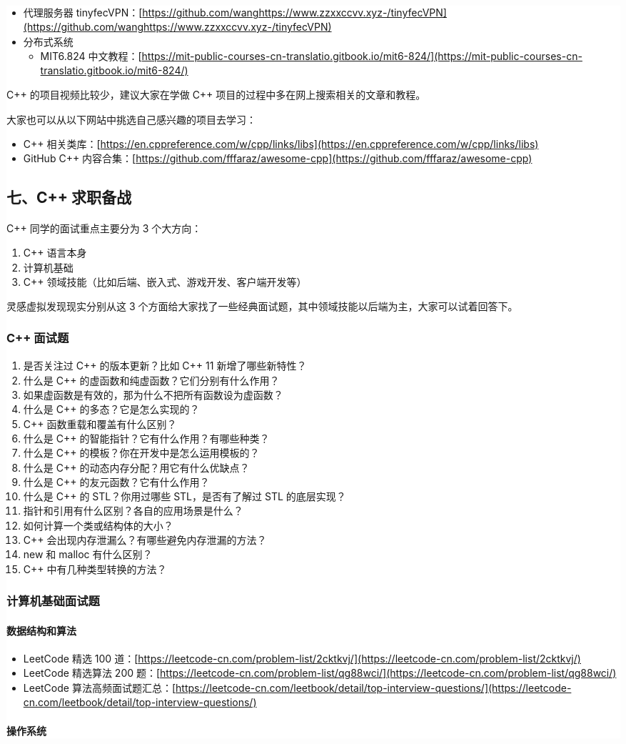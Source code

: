    - 代理服务器 tinyfecVPN：[https://github.com/wanghttps://www.zzxxccvv.xyz-/tinyfecVPN](https://github.com/wanghttps://www.zzxxccvv.xyz-/tinyfecVPN)
- 分布式系统 
   - MIT6.824 中文教程：[https://mit-public-courses-cn-translatio.gitbook.io/mit6-824/](https://mit-public-courses-cn-translatio.gitbook.io/mit6-824/)

C++ 的项目视频比较少，建议大家在学做 C++ 项目的过程中多在网上搜索相关的文章和教程。

大家也可以从以下网站中挑选自己感兴趣的项目去学习：

- C++ 相关类库：[https://en.cppreference.com/w/cpp/links/libs](https://en.cppreference.com/w/cpp/links/libs)
- GitHub C++ 内容合集：[https://github.com/fffaraz/awesome-cpp](https://github.com/fffaraz/awesome-cpp)

## 七、C++ 求职备战

C++ 同学的面试重点主要分为 3 个大方向：

1. C++ 语言本身
2. 计算机基础
3. C++ 领域技能（比如后端、嵌入式、游戏开发、客户端开发等）

灵感虚拟发现现实分别从这 3 个方面给大家找了一些经典面试题，其中领域技能以后端为主，大家可以试着回答下。

### C++ 面试题

1. 是否关注过 C++ 的版本更新？比如 C++ 11 新增了哪些新特性？
2. 什么是 C++ 的虚函数和纯虚函数？它们分别有什么作用？
3. 如果虚函数是有效的，那为什么不把所有函数设为虚函数？
4. 什么是 C++ 的多态？它是怎么实现的？
5. C++ 函数重载和覆盖有什么区别？
6. 什么是 C++ 的智能指针？它有什么作用？有哪些种类？
7. 什么是 C++ 的模板？你在开发中是怎么运用模板的？
8. 什么是 C++ 的动态内存分配？用它有什么优缺点？
9. 什么是 C++ 的友元函数？它有什么作用？
10. 什么是 C++ 的 STL？你用过哪些 STL，是否有了解过 STL 的底层实现？
11. 指针和引用有什么区别？各自的应用场景是什么？
12. 如何计算一个类或结构体的大小？
13. C++ 会出现内存泄漏么？有哪些避免内存泄漏的方法？
14. new 和 malloc 有什么区别？
15. C++ 中有几种类型转换的方法？

### 计算机基础面试题

#### 数据结构和算法

- LeetCode 精选 100 道：[https://leetcode-cn.com/problem-list/2cktkvj/](https://leetcode-cn.com/problem-list/2cktkvj/)
- LeetCode 精选算法 200 题：[https://leetcode-cn.com/problem-list/qg88wci/](https://leetcode-cn.com/problem-list/qg88wci/)
- LeetCode 算法高频面试题汇总：[https://leetcode-cn.com/leetbook/detail/top-interview-questions/](https://leetcode-cn.com/leetbook/detail/top-interview-questions/)

#### 操作系统
